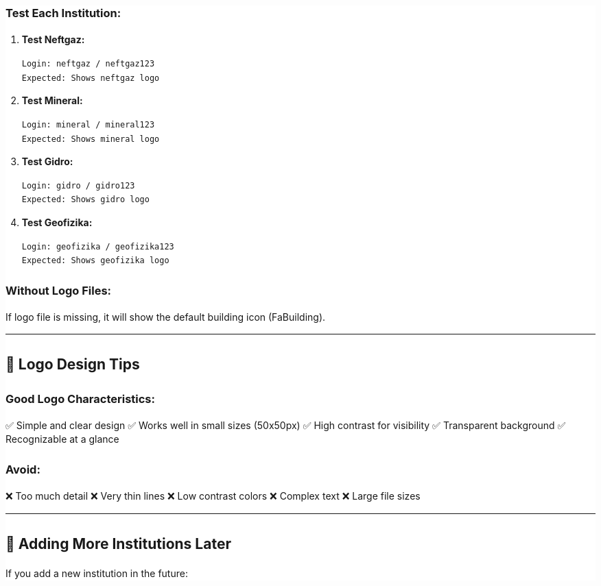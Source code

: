 ### Test Each Institution:

1. **Test Neftgaz:**
   ```
   Login: neftgaz / neftgaz123
   Expected: Shows neftgaz logo
   ```

2. **Test Mineral:**
   ```
   Login: mineral / mineral123
   Expected: Shows mineral logo
   ```

3. **Test Gidro:**
   ```
   Login: gidro / gidro123
   Expected: Shows gidro logo
   ```

4. **Test Geofizika:**
   ```
   Login: geofizika / geofizika123
   Expected: Shows geofizika logo
   ```

### Without Logo Files:
If logo file is missing, it will show the default building icon (FaBuilding).

---

## 🎨 Logo Design Tips

### Good Logo Characteristics:
✅ Simple and clear design
✅ Works well in small sizes (50x50px)
✅ High contrast for visibility
✅ Transparent background
✅ Recognizable at a glance

### Avoid:
❌ Too much detail
❌ Very thin lines
❌ Low contrast colors
❌ Complex text
❌ Large file sizes

---

## 🔄 Adding More Institutions Later

If you add a new institution in the future:
